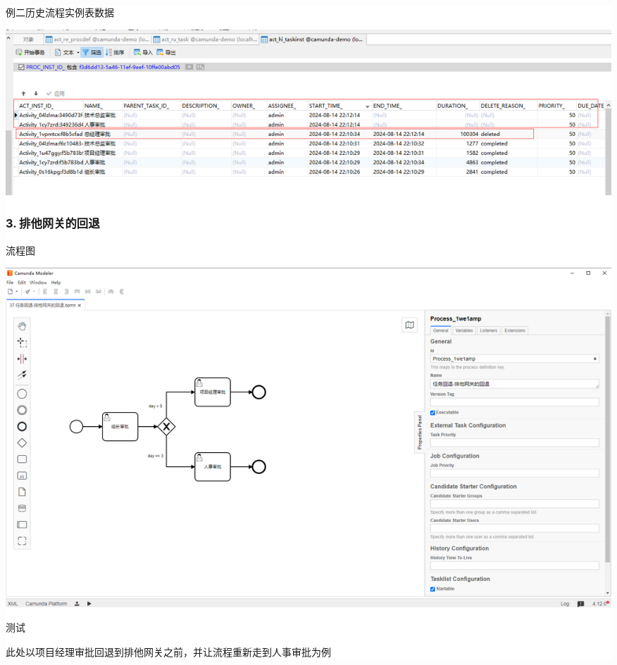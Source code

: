 

例二历史流程实例表数据

![2.3并行的回退](static/10.任务回退/2.3并行的回退.png)



### 3. 排他网关的回退

流程图

![3.1排他网关的回退](static/10.任务回退/3.1排他网关的回退.png)



测试

此处以项目经理审批回退到排他网关之前，并让流程重新走到人事审批为例
